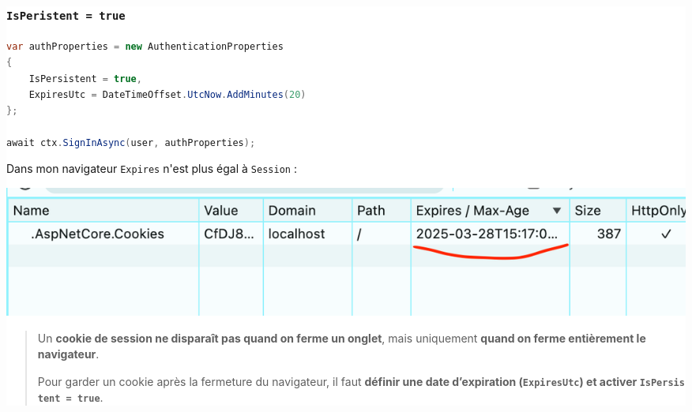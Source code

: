 


### `IsPeristent = true`

```cs
var authProperties = new AuthenticationProperties
{
    IsPersistent = true,
    ExpiresUtc = DateTimeOffset.UtcNow.AddMinutes(20)
};

await ctx.SignInAsync(user, authProperties);
```

Dans mon navigateur `Expires` n'est plus égal à `Session`  :

![session-doesn-t-expire-now-xoo](assets/session-doesn-t-expire-now-xoo.png)

> Un **cookie de session ne disparaît pas quand on ferme un onglet**, mais uniquement **quand on ferme entièrement le navigateur**.
>
> Pour garder un cookie après la fermeture du navigateur, il faut **définir une date d’expiration (`ExpiresUtc`) et activer `IsPersistent = true`**.
